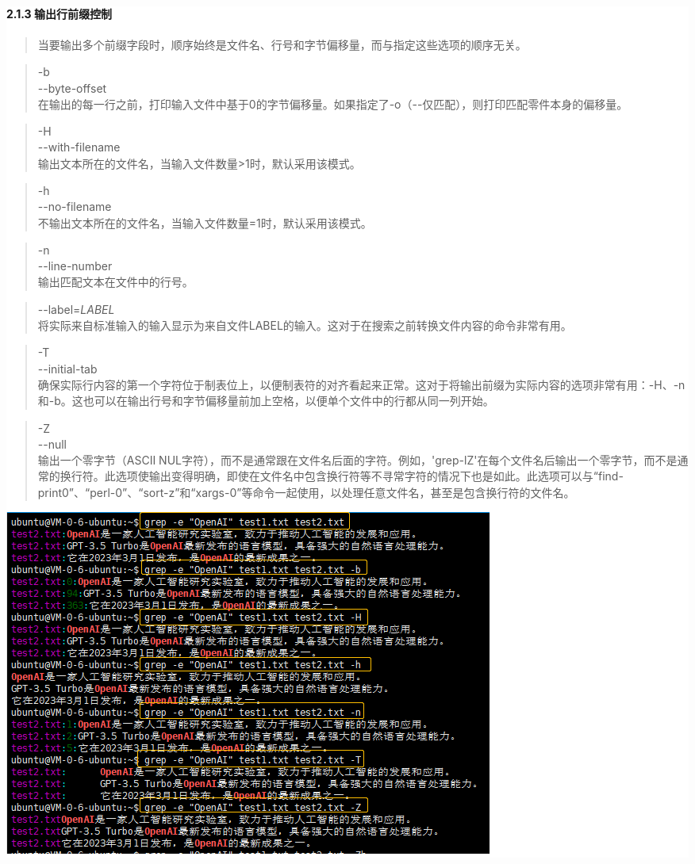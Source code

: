 #### 2.1.3 输出行前缀控制
> 当要输出多个前缀字段时，顺序始终是文件名、行号和字节偏移量，而与指定这些选项的顺序无关。  

> -b  
> --byte-offset  
> 在输出的每一行之前，打印输入文件中基于0的字节偏移量。如果指定了-o（--仅匹配），则打印匹配零件本身的偏移量。  

> -H  
> --with-filename  
> 输出文本所在的文件名，当输入文件数量>1时，默认采用该模式。  

> -h  
> --no-filename  
> 不输出文本所在的文件名，当输入文件数量=1时，默认采用该模式。

> -n  
> --line-number  
> 输出匹配文本在文件中的行号。

> --label=*LABEL*  
> 将实际来自标准输入的输入显示为来自文件LABEL的输入。这对于在搜索之前转换文件内容的命令非常有用。

> -T  
> --initial-tab  
> 确保实际行内容的第一个字符位于制表位上，以便制表符的对齐看起来正常。这对于将输出前缀为实际内容的选项非常有用：-H、-n和-b。这也可以在输出行号和字节偏移量前加上空格，以便单个文件中的行都从同一列开始。  

> -Z  
> --null  
> 输出一个零字节（ASCII NUL字符），而不是通常跟在文件名后面的字符。例如，'grep-lZ'在每个文件名后输出一个零字节，而不是通常的换行符。此选项使输出变得明确，即使在文件名中包含换行符等不寻常字符的情况下也是如此。此选项可以与“find-print0”、“perl-0”、“sort-z”和“xargs-0”等命令一起使用，以处理任意文件名，甚至是包含换行符的文件名。

![alt 输出行前缀](./../img/常用命令/01%20grep/grep_output.png)

